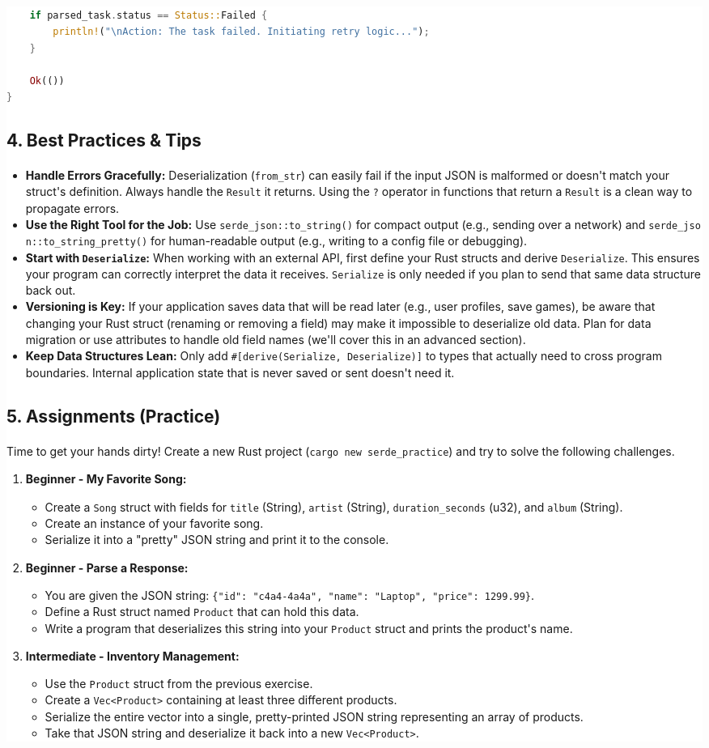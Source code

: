 ```rust
    if parsed_task.status == Status::Failed {
        println!("\nAction: The task failed. Initiating retry logic...");
    }

    Ok(())
}
```

## **4. Best Practices & Tips**

  * **Handle Errors Gracefully:** Deserialization (`from_str`) can easily fail if the input JSON is malformed or doesn't match your struct's definition. Always handle the `Result` it returns. Using the `?` operator in functions that return a `Result` is a clean way to propagate errors.
  * **Use the Right Tool for the Job:** Use `serde_json::to_string()` for compact output (e.g., sending over a network) and `serde_json::to_string_pretty()` for human-readable output (e.g., writing to a config file or debugging).
  * **Start with `Deserialize`:** When working with an external API, first define your Rust structs and derive `Deserialize`. This ensures your program can correctly interpret the data it receives. `Serialize` is only needed if you plan to send that same data structure back out.
  * **Versioning is Key:** If your application saves data that will be read later (e.g., user profiles, save games), be aware that changing your Rust struct (renaming or removing a field) may make it impossible to deserialize old data. Plan for data migration or use attributes to handle old field names (we'll cover this in an advanced section).
  * **Keep Data Structures Lean:** Only add `#[derive(Serialize, Deserialize)]` to types that actually need to cross program boundaries. Internal application state that is never saved or sent doesn't need it.

## **5. Assignments (Practice)**

Time to get your hands dirty\! Create a new Rust project (`cargo new serde_practice`) and try to solve the following challenges.

1.  **Beginner - My Favorite Song:**

      * Create a `Song` struct with fields for `title` (String), `artist` (String), `duration_seconds` (u32), and `album` (String).
      * Create an instance of your favorite song.
      * Serialize it into a "pretty" JSON string and print it to the console.

2.  **Beginner - Parse a Response:**

      * You are given the JSON string: `{"id": "c4a4-4a4a", "name": "Laptop", "price": 1299.99}`.
      * Define a Rust struct named `Product` that can hold this data.
      * Write a program that deserializes this string into your `Product` struct and prints the product's name.

3.  **Intermediate - Inventory Management:**

      * Use the `Product` struct from the previous exercise.
      * Create a `Vec<Product>` containing at least three different products.
      * Serialize the entire vector into a single, pretty-printed JSON string representing an array of products.
      * Take that JSON string and deserialize it back into a new `Vec<Product>`.

